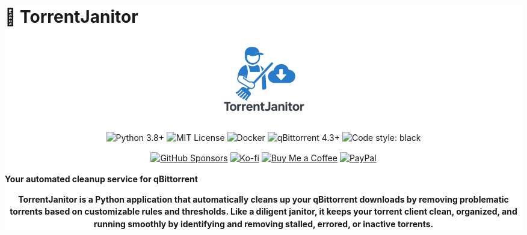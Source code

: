 # 🧹 TorrentJanitor

<div align="center">
  <img src="logo.png" alt="TorrentJanitor" width="200">
</div>

<p align="center">
  <img src="https://img.shields.io/badge/python-3.8%2B-blue.svg" alt="Python 3.8+">
  <img src="https://img.shields.io/badge/license-MIT-yellow.svg" alt="MIT License">
  <img src="https://img.shields.io/badge/docker-%230db7ed.svg?logo=docker&logoColor=white" alt="Docker">
  <img src="https://img.shields.io/badge/qBittorrent-4.3%2B-brightgreen.svg" alt="qBittorrent 4.3+">
  <img src="https://img.shields.io/badge/code%20style-black-000000.svg" alt="Code style: black">
</p>

<p align="center">
  <a href="https://github.com/sponsors/ChromuSx"><img src="https://img.shields.io/badge/Sponsor-GitHub-EA4AAA?style=for-the-badge&logo=github-sponsors&logoColor=white" alt="GitHub Sponsors"></a>
  <a href="https://ko-fi.com/chromus"><img src="https://img.shields.io/badge/Support-Ko--fi-FF5E5B?style=for-the-badge&logo=ko-fi&logoColor=white" alt="Ko-fi"></a>
  <a href="https://buymeacoffee.com/chromus"><img src="https://img.shields.io/badge/Buy%20Me%20a%20Coffee-FFDD00?style=for-the-badge&logo=buy-me-a-coffee&logoColor=black" alt="Buy Me a Coffee"></a>
  <a href="https://www.paypal.com/paypalme/giovanniguarino1999"><img src="https://img.shields.io/badge/Donate-PayPal-00457C?style=for-the-badge&logo=paypal&logoColor=white" alt="PayPal"></a>
</p>

**Your automated cleanup service for qBittorrent**

<p align="center">
  <strong>TorrentJanitor is a Python application that automatically cleans up your qBittorrent downloads by removing problematic torrents based on customizable rules and thresholds. Like a diligent janitor, it keeps your torrent client clean, organized, and running smoothly by identifying and removing stalled, errored, or inactive torrents.</strong>
</p>
